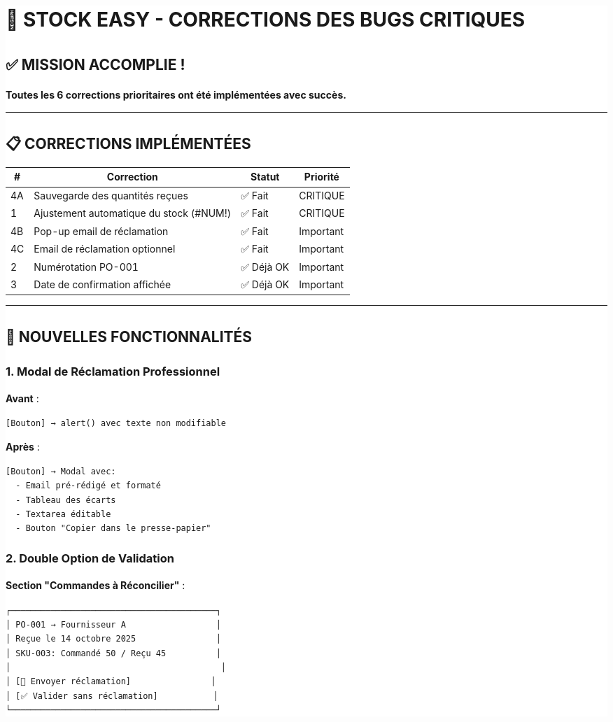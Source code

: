 # 🎯 STOCK EASY - CORRECTIONS DES BUGS CRITIQUES

## ✅ MISSION ACCOMPLIE !

**Toutes les 6 corrections prioritaires ont été implémentées avec succès.**

---

## 📋 CORRECTIONS IMPLÉMENTÉES

| # | Correction | Statut | Priorité |
|---|------------|--------|----------|
| 4A | Sauvegarde des quantités reçues | ✅ Fait | CRITIQUE |
| 1 | Ajustement automatique du stock (#NUM!) | ✅ Fait | CRITIQUE |
| 4B | Pop-up email de réclamation | ✅ Fait | Important |
| 4C | Email de réclamation optionnel | ✅ Fait | Important |
| 2 | Numérotation PO-001 | ✅ Déjà OK | Important |
| 3 | Date de confirmation affichée | ✅ Déjà OK | Important |

---

## 🎨 NOUVELLES FONCTIONNALITÉS

### 1. Modal de Réclamation Professionnel

**Avant** :
```
[Bouton] → alert() avec texte non modifiable
```

**Après** :
```
[Bouton] → Modal avec:
  - Email pré-rédigé et formaté
  - Tableau des écarts
  - Textarea éditable
  - Bouton "Copier dans le presse-papier"
```

### 2. Double Option de Validation

**Section "Commandes à Réconcilier"** :

```
┌─────────────────────────────────────────┐
│ PO-001 → Fournisseur A                  │
│ Reçue le 14 octobre 2025                │
│ SKU-003: Commandé 50 / Reçu 45          │
│                                          │
│ [📧 Envoyer réclamation]                │
│ [✅ Valider sans réclamation]           │
└─────────────────────────────────────────┘
```
